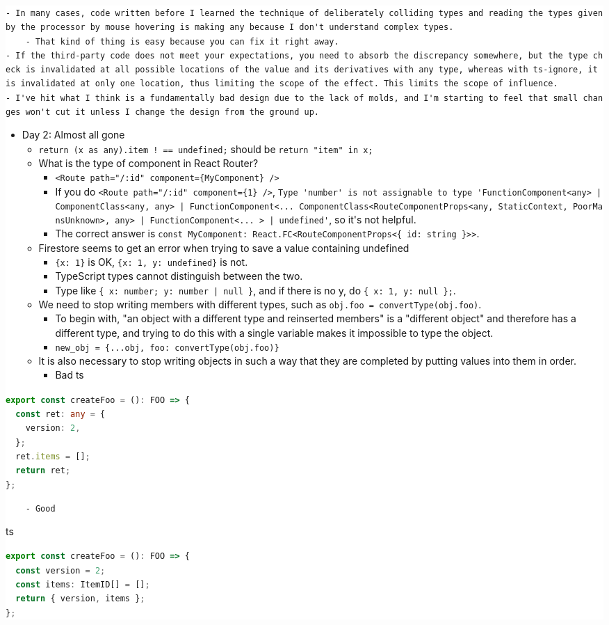     - In many cases, code written before I learned the technique of deliberately colliding types and reading the types given by the processor by mouse hovering is making any because I don't understand complex types.
        - That kind of thing is easy because you can fix it right away.
    - If the third-party code does not meet your expectations, you need to absorb the discrepancy somewhere, but the type check is invalidated at all possible locations of the value and its derivatives with any type, whereas with ts-ignore, it is invalidated at only one location, thus limiting the scope of the effect. This limits the scope of influence.
    - I've hit what I think is a fundamentally bad design due to the lack of molds, and I'm starting to feel that small changes won't cut it unless I change the design from the ground up.

- Day 2: Almost all gone
    - `return (x as any).item ! == undefined;` should be `return "item" in x;`
    - What is the type of component in React Router?
        - `<Route path="/:id" component={MyComponent} />`
        - If you do `<Route path="/:id" component={1} />`, `Type 'number' is not assignable to type 'FunctionComponent<any> | ComponentClass<any, any> | FunctionComponent<... ComponentClass<RouteComponentProps<any, StaticContext, PoorMansUnknown>, any> | FunctionComponent<... > | undefined'`, so it's not helpful.
        - The correct answer is `const MyComponent: React.FC<RouteComponentProps<{ id: string }>>`.
    - Firestore seems to get an error when trying to save a value containing undefined
        - `{x: 1}` is OK, `{x: 1, y: undefined}` is not.
        - TypeScript types cannot distinguish between the two.
        - Type like `{ x: number; y: number | null }`, and if there is no y, do `{ x: 1, y: null };`.
    - We need to stop writing members with different types, such as `obj.foo = convertType(obj.foo)`.
        - To begin with, "an object with a different type and reinserted members" is a "different object" and therefore has a different type, and trying to do this with a single variable makes it impossible to type the object.
        - `new_obj = {...obj, foo: convertType(obj.foo)}`
    - It is also necessary to stop writing objects in such a way that they are completed by putting values into them in order.
        - Bad
ts

```typescript
export const createFoo = (): FOO => {
  const ret: any = {
    version: 2,
  };
  ret.items = [];
  return ret;
};
```

        - Good
ts

```typescript
export const createFoo = (): FOO => {
  const version = 2;
  const items: ItemID[] = [];
  return { version, items };
};
```
